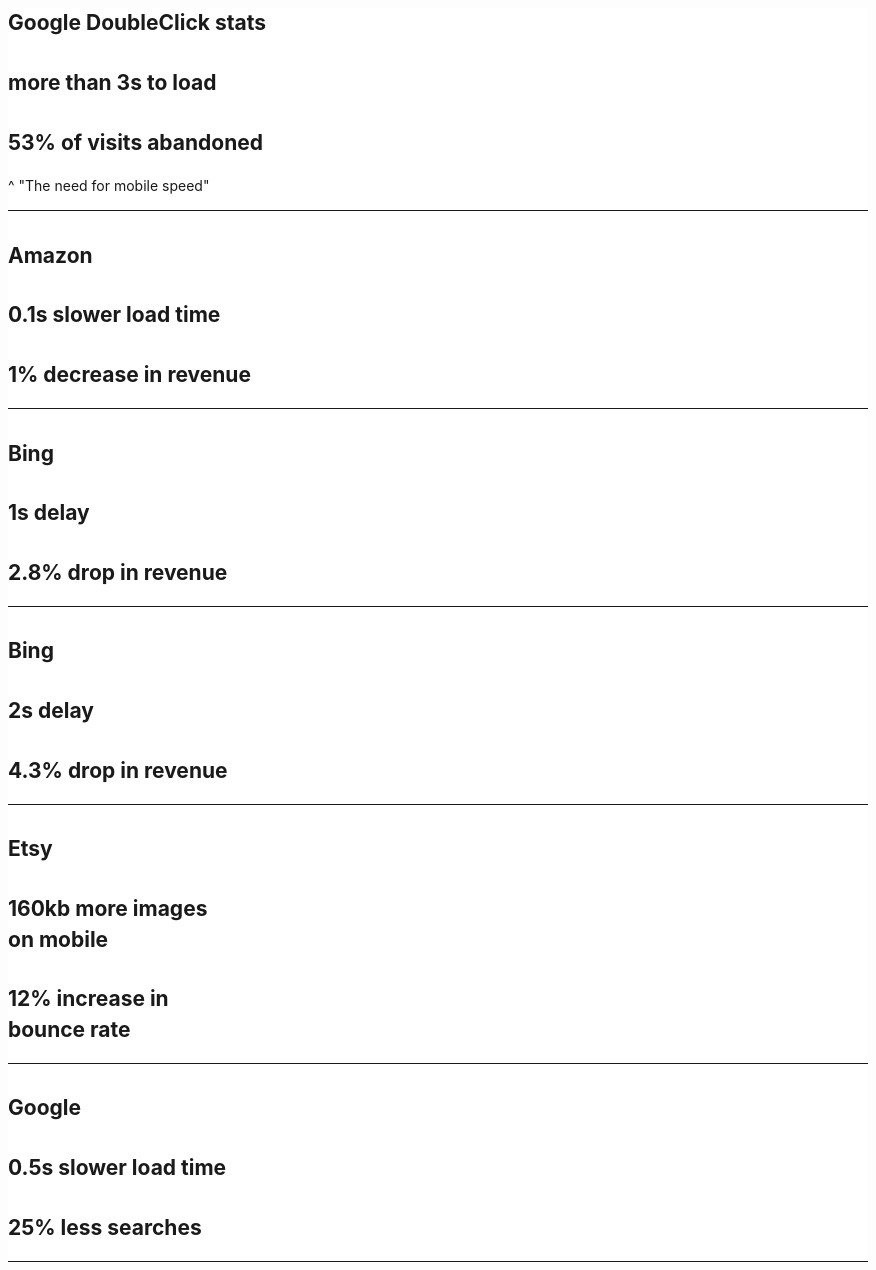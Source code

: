 
## Google DoubleClick stats

## **more than 3s to load**
## 53% of visits abandoned

^ "The need for mobile speed"

---

## Amazon

## **0.1s slower load time**
## 1% decrease in revenue

---

## Bing

## **1s delay**
## 2.8% drop in revenue

---

## Bing

## **2s delay**
## 4.3% drop in revenue

---

## Etsy

## **160kb more images<br>on mobile**
## 12% increase in<br>bounce rate

---

## Google

## **0.5s slower load time**
## 25% less searches

---